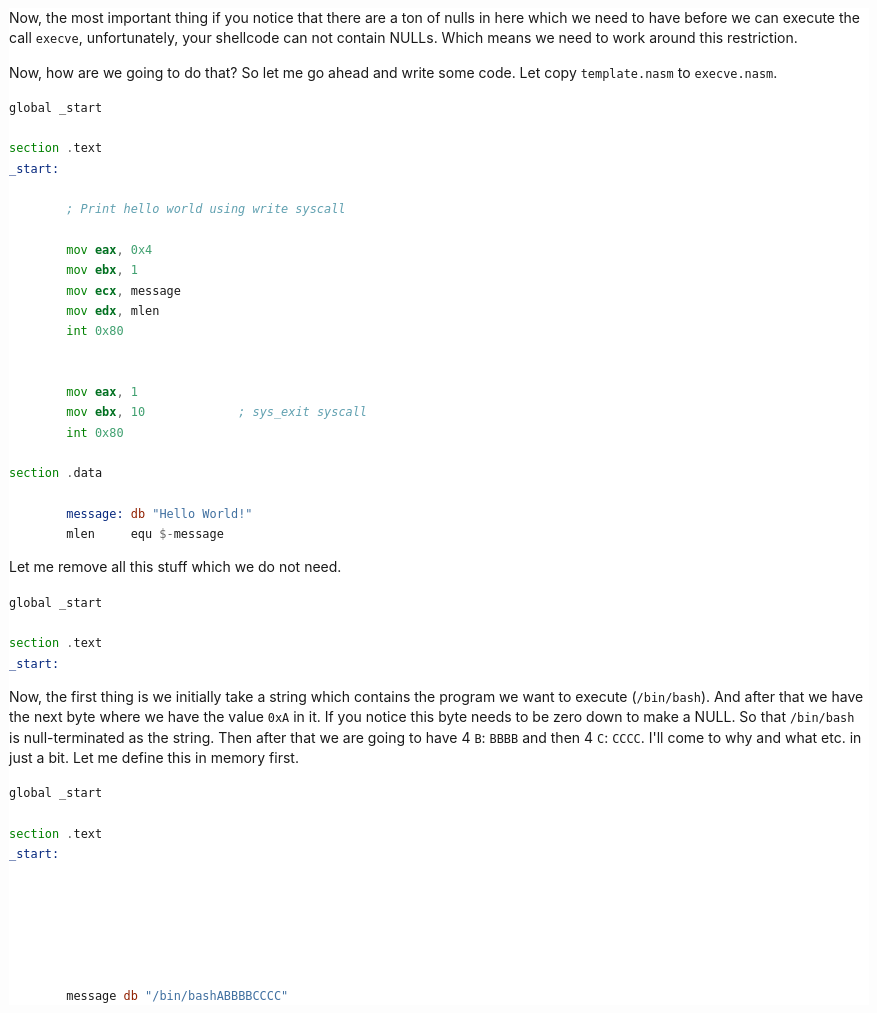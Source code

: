 Now, the most important thing if you notice that there are a ton of
nulls in here which we need to have before we can execute the call
`execve`, unfortunately, your shellcode can not contain NULLs. Which
means we need to work around this restriction.

Now, how are we going to do that? So let me go ahead and write some
code. Let copy `template.nasm` to `execve.nasm`.

```asm
global _start

section .text
_start:

        ; Print hello world using write syscall

        mov eax, 0x4
        mov ebx, 1
        mov ecx, message
        mov edx, mlen
        int 0x80


        mov eax, 1
        mov ebx, 10             ; sys_exit syscall
        int 0x80

section .data

        message: db "Hello World!"
        mlen     equ $-message
```

Let me remove all this stuff which we do not need.

```asm
global _start

section .text
_start:

```

Now, the first thing is we initially take a string which contains the
program we want to execute (`/bin/bash`). And after that we have the
next byte where we have the value `0xA` in it. If you notice this byte
needs to be zero down to make a NULL. So that `/bin/bash` is 
null-terminated as the string. Then after that we are going to have
4 `B`: `BBBB` and then 4 `C`: `CCCC`. I'll come to why and what etc.
in just a bit. Let me define this in memory first.

```asm
global _start

section .text
_start:

        
        

 
 
        message db "/bin/bashABBBBCCCC"
```
